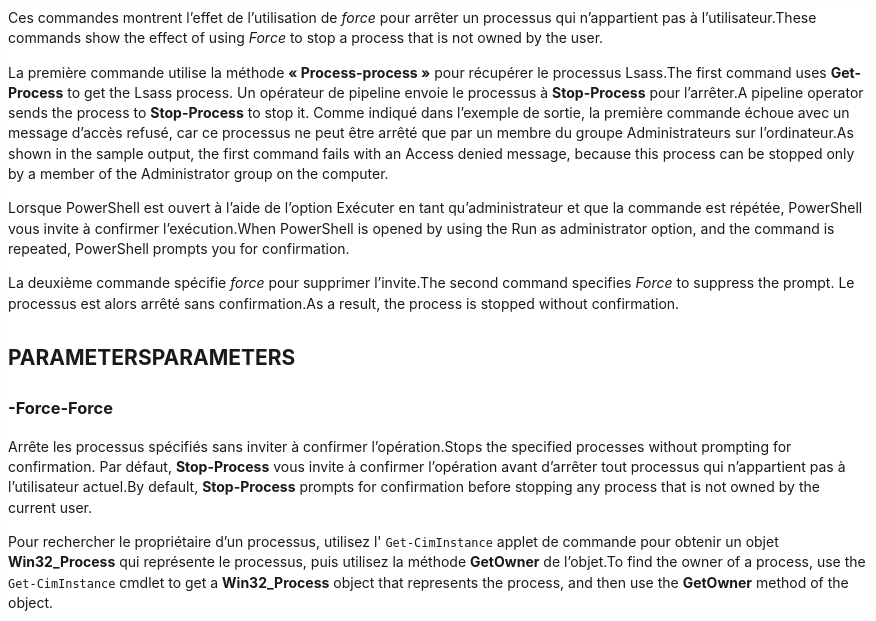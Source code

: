 <span data-ttu-id="f136f-141">Ces commandes montrent l’effet de l’utilisation de *force* pour arrêter un processus qui n’appartient pas à l’utilisateur.</span><span class="sxs-lookup"><span data-stu-id="f136f-141">These commands show the effect of using *Force* to stop a process that is not owned by the user.</span></span>

<span data-ttu-id="f136f-142">La première commande utilise la méthode **« Process-process »** pour récupérer le processus Lsass.</span><span class="sxs-lookup"><span data-stu-id="f136f-142">The first command uses **Get-Process** to get the Lsass process.</span></span>
<span data-ttu-id="f136f-143">Un opérateur de pipeline envoie le processus à **Stop-Process** pour l’arrêter.</span><span class="sxs-lookup"><span data-stu-id="f136f-143">A pipeline operator sends the process to **Stop-Process** to stop it.</span></span>
<span data-ttu-id="f136f-144">Comme indiqué dans l’exemple de sortie, la première commande échoue avec un message d’accès refusé, car ce processus ne peut être arrêté que par un membre du groupe Administrateurs sur l’ordinateur.</span><span class="sxs-lookup"><span data-stu-id="f136f-144">As shown in the sample output, the first command fails with an Access denied message, because this process can be stopped only by a member of the Administrator group on the computer.</span></span>

<span data-ttu-id="f136f-145">Lorsque PowerShell est ouvert à l’aide de l’option Exécuter en tant qu’administrateur et que la commande est répétée, PowerShell vous invite à confirmer l’exécution.</span><span class="sxs-lookup"><span data-stu-id="f136f-145">When PowerShell is opened by using the Run as administrator option, and the command is repeated, PowerShell prompts you for confirmation.</span></span>

<span data-ttu-id="f136f-146">La deuxième commande spécifie *force* pour supprimer l’invite.</span><span class="sxs-lookup"><span data-stu-id="f136f-146">The second command specifies *Force* to suppress the prompt.</span></span>
<span data-ttu-id="f136f-147">Le processus est alors arrêté sans confirmation.</span><span class="sxs-lookup"><span data-stu-id="f136f-147">As a result, the process is stopped without confirmation.</span></span>

## <span data-ttu-id="f136f-148">PARAMETERS</span><span class="sxs-lookup"><span data-stu-id="f136f-148">PARAMETERS</span></span>

### <span data-ttu-id="f136f-149">-Force</span><span class="sxs-lookup"><span data-stu-id="f136f-149">-Force</span></span>

<span data-ttu-id="f136f-150">Arrête les processus spécifiés sans inviter à confirmer l’opération.</span><span class="sxs-lookup"><span data-stu-id="f136f-150">Stops the specified processes without prompting for confirmation.</span></span>
<span data-ttu-id="f136f-151">Par défaut, **Stop-Process** vous invite à confirmer l’opération avant d’arrêter tout processus qui n’appartient pas à l’utilisateur actuel.</span><span class="sxs-lookup"><span data-stu-id="f136f-151">By default, **Stop-Process** prompts for confirmation before stopping any process that is not owned by the current user.</span></span>

<span data-ttu-id="f136f-152">Pour rechercher le propriétaire d’un processus, utilisez l' `Get-CimInstance` applet de commande pour obtenir un objet **Win32_Process** qui représente le processus, puis utilisez la méthode **GetOwner** de l’objet.</span><span class="sxs-lookup"><span data-stu-id="f136f-152">To find the owner of a process, use the `Get-CimInstance` cmdlet to get a **Win32_Process** object that represents the process, and then use the **GetOwner** method of the object.</span></span>
